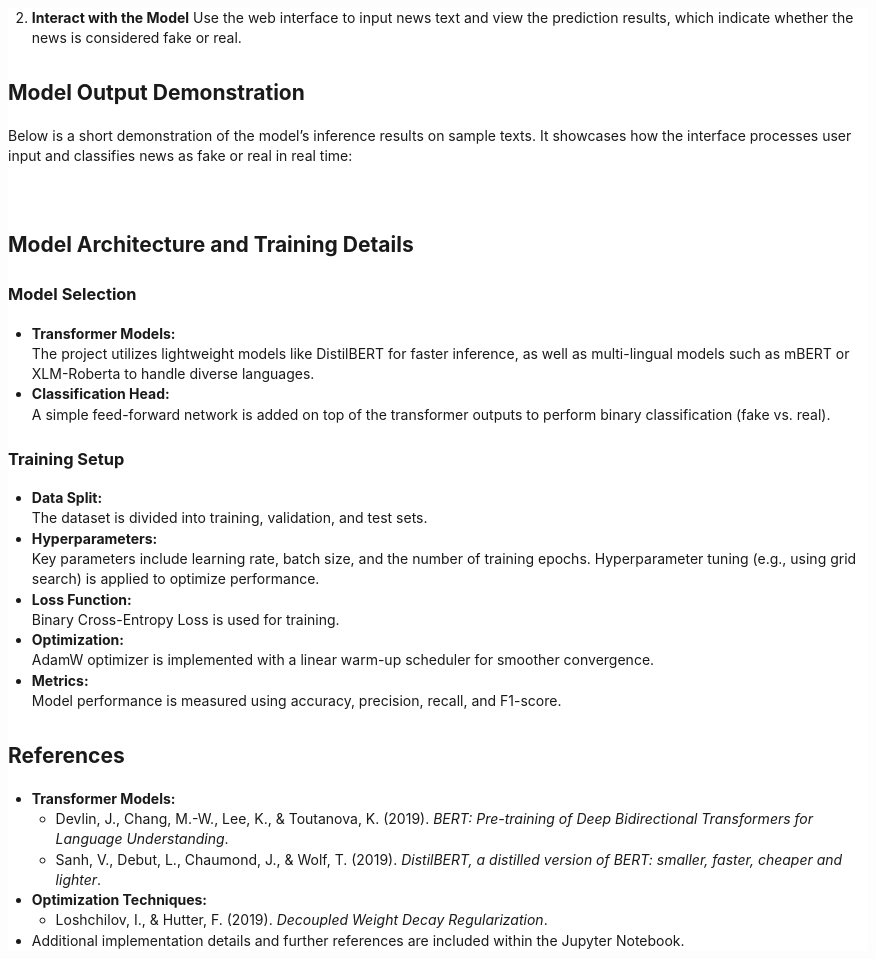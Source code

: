 2. **Interact with the Model**
Use the web interface to input news text and view the prediction results, which indicate whether the news is considered fake or real.

## Model Output Demonstration

Below is a short demonstration of the model’s inference results on sample texts. It showcases how the interface processes user input and classifies news as fake or real in real time:

<video width="600" controls>
  <source src="{{ '/assets/DL_Output_Video.mp4' | relative_url }}" type="video/mp4">
  Your browser does not support the video tag.
</video>
<br>

## Model Architecture and Training Details

### Model Selection

- **Transformer Models:**  
  The project utilizes lightweight models like DistilBERT for faster inference, as well as multi-lingual models such as mBERT or XLM-Roberta to handle diverse languages.
- **Classification Head:**  
  A simple feed-forward network is added on top of the transformer outputs to perform binary classification (fake vs. real).

### Training Setup

- **Data Split:**  
  The dataset is divided into training, validation, and test sets.
- **Hyperparameters:**  
  Key parameters include learning rate, batch size, and the number of training epochs. Hyperparameter tuning (e.g., using grid search) is applied to optimize performance.
- **Loss Function:**  
  Binary Cross-Entropy Loss is used for training.
- **Optimization:**  
  AdamW optimizer is implemented with a linear warm-up scheduler for smoother convergence.
- **Metrics:**  
  Model performance is measured using accuracy, precision, recall, and F1-score.


## References
- **Transformer Models:**  
  - Devlin, J., Chang, M.-W., Lee, K., & Toutanova, K. (2019). *BERT: Pre-training of Deep Bidirectional Transformers for Language Understanding*.  
  - Sanh, V., Debut, L., Chaumond, J., & Wolf, T. (2019). *DistilBERT, a distilled version of BERT: smaller, faster, cheaper and lighter*.  
- **Optimization Techniques:**  
  - Loshchilov, I., & Hutter, F. (2019). *Decoupled Weight Decay Regularization*.  
- Additional implementation details and further references are included within the Jupyter Notebook.


